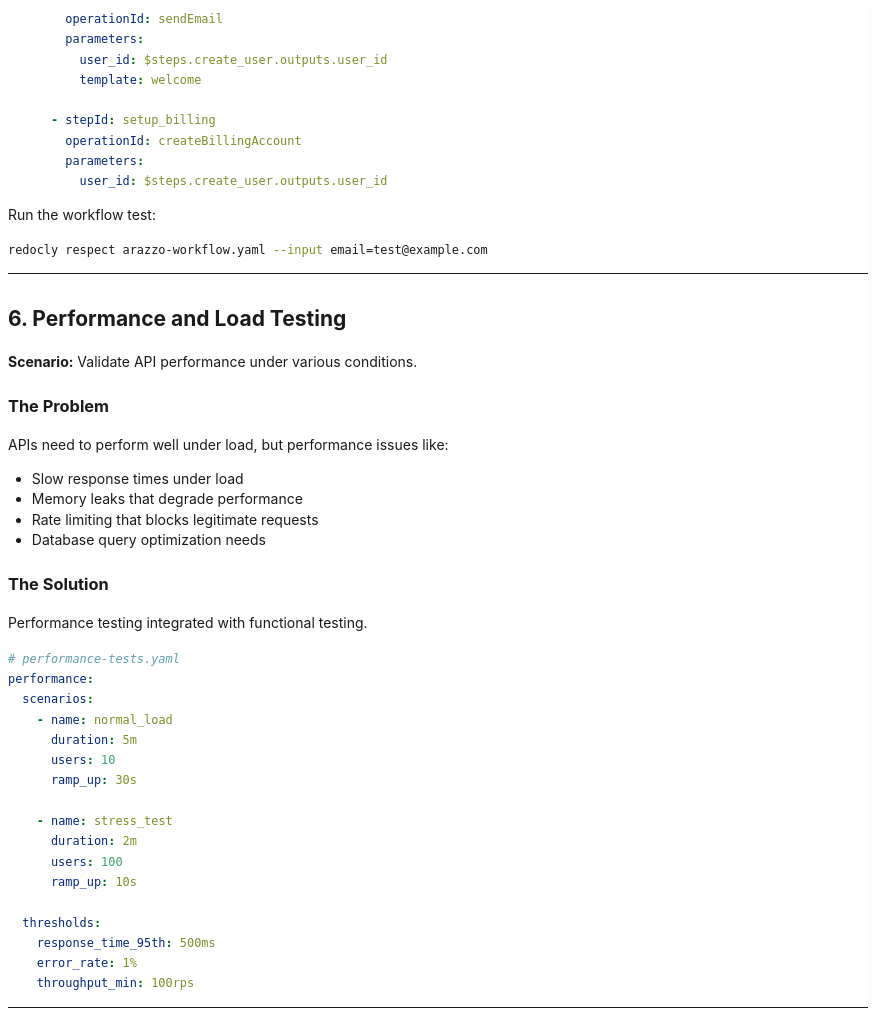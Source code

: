 ```yaml
        operationId: sendEmail
        parameters:
          user_id: $steps.create_user.outputs.user_id
          template: welcome
          
      - stepId: setup_billing
        operationId: createBillingAccount
        parameters:
          user_id: $steps.create_user.outputs.user_id
```

Run the workflow test:
```bash
redocly respect arazzo-workflow.yaml --input email=test@example.com
```

---

## 6. Performance and Load Testing

**Scenario:** Validate API performance under various conditions.

### The Problem
APIs need to perform well under load, but performance issues like:
- Slow response times under load
- Memory leaks that degrade performance
- Rate limiting that blocks legitimate requests
- Database query optimization needs

### The Solution
Performance testing integrated with functional testing.

```yaml
# performance-tests.yaml
performance:
  scenarios:
    - name: normal_load
      duration: 5m
      users: 10
      ramp_up: 30s
      
    - name: stress_test
      duration: 2m
      users: 100
      ramp_up: 10s
      
  thresholds:
    response_time_95th: 500ms
    error_rate: 1%
    throughput_min: 100rps
```

---